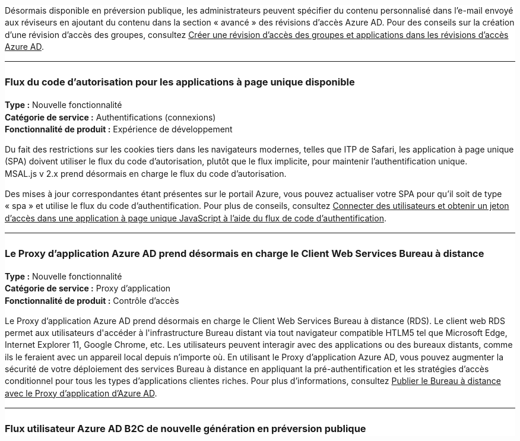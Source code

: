 Désormais disponible en préversion publique, les administrateurs peuvent spécifier du contenu personnalisé dans l’e-mail envoyé aux réviseurs en ajoutant du contenu dans la section « avancé » des révisions d’accès Azure AD. Pour des conseils sur la création d’une révision d’accès des groupes, consultez [Créer une révision d’accès des groupes et applications dans les révisions d’accès Azure AD](../governance/create-access-review.md).
 
---

### <a name="authorization-code-flow-for-single-page-apps-available"></a>Flux du code d’autorisation pour les applications à page unique disponible

**Type :** Nouvelle fonctionnalité  
**Catégorie de service :** Authentifications (connexions)  
**Fonctionnalité de produit :** Expérience de développement
 
Du fait des restrictions sur les cookies tiers dans les navigateurs modernes, telles que ITP de Safari, les application à page unique (SPA) doivent utiliser le flux du code d’autorisation, plutôt que le flux implicite, pour maintenir l’authentification unique. MSAL.js v 2.x prend désormais en charge le flux du code d’autorisation. 

Des mises à jour correspondantes étant présentes sur le portail Azure, vous pouvez actualiser votre SPA pour qu’il soit de type « spa » et utilise le flux du code d’authentification. Pour plus de conseils, consultez [Connecter des utilisateurs et obtenir un jeton d’accès dans une application à page unique JavaScript à l’aide du flux de code d’authentification](../develop/quickstart-v2-javascript-auth-code.md).
 
---

### <a name="azure-ad-application-proxy-now-supports-the-remote-desktop-services-web-client"></a>Le Proxy d’application Azure AD prend désormais en charge le Client Web Services Bureau à distance

**Type :** Nouvelle fonctionnalité  
**Catégorie de service :** Proxy d’application  
**Fonctionnalité de produit :** Contrôle d’accès

Le Proxy d’application Azure AD prend désormais en charge le Client Web Services Bureau à distance (RDS). Le client web RDS permet aux utilisateurs d'accéder à l'infrastructure Bureau distant via tout navigateur compatible HTLM5 tel que Microsoft Edge, Internet Explorer 11, Google Chrome, etc. Les utilisateurs peuvent interagir avec des applications ou des bureaux distants, comme ils le feraient avec un appareil local depuis n’importe où. En utilisant le Proxy d’application Azure AD, vous pouvez augmenter la sécurité de votre déploiement des services Bureau à distance en appliquant la pré-authentification et les stratégies d’accès conditionnel pour tous les types d’applications clientes riches. Pour plus d’informations, consultez [Publier le Bureau à distance avec le Proxy d’application d’Azure AD](../manage-apps/application-proxy-integrate-with-remote-desktop-services.md).
 
---

### <a name="next-generation-azure-ad-b2c-user-flows-in-public-preview"></a>Flux utilisateur Azure AD B2C de nouvelle génération en préversion publique
